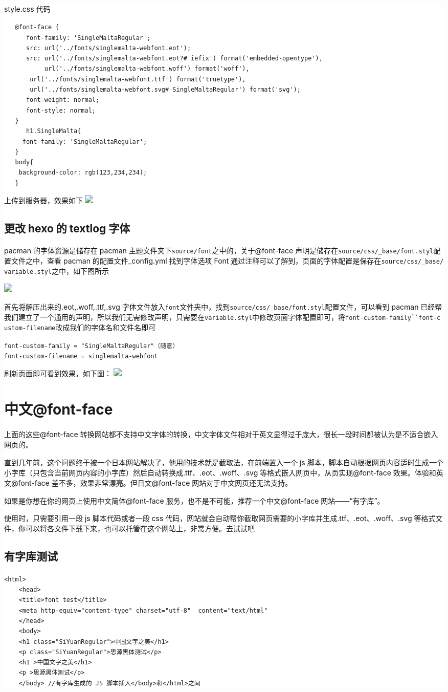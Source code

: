 style.css 代码
```
   @font-face {
      font-family: 'SingleMaltaRegular';
      src: url('../fonts/singlemalta-webfont.eot');
      src: url('../fonts/singlemalta-webfont.eot?# iefix') format('embedded-opentype'),
           url('../fonts/singlemalta-webfont.woff') format('woff'),
       url('../fonts/singlemalta-webfont.ttf') format('truetype'),
       url('../fonts/singlemalta-webfont.svg# SingleMaltaRegular') format('svg');
      font-weight: normal;
      font-style: normal;
   }
      h1.SingleMalta{
     font-family: 'SingleMaltaRegular';
   }
   body{
    background-color: rgb(123,234,234);
   }
```
上传到服务器，效果如下
![](http://i1368.photobucket.com/albums/ag185/Mckee_Andy/fontresult_zpsb9fc4c31.jpg)
## 更改 hexo 的 textlog 字体
pacman 的字体资源是储存在 pacman 主题文件夹下`source/font`之中的，关于@font-face 声明是储存在`source/css/_base/font.styl`配置文件之中，查看 pacman 的配置文件_config.yml 找到字体选项 Font 通过注释可以了解到，页面的字体配置是保存在`source/css/_base/variable.styl`之中，如下图所示

![](http://picture-lotors.qiniudn.com/lotorsfont2.JPG)

首先将解压出来的.eot,.woff,.ttf,.svg 字体文件放入`font`文件夹中，找到`source/css/_base/font.styl`配置文件，可以看到 pacman 已经帮我们建立了一个通用的声明，所以我们无需修改声明，只需要在`variable.styl`中修改页面字体配置即可，将`font-custom-family``font-custom-filename`改成我们的字体名和文件名即可
```
font-custom-family = "SingleMaltaRegular"（随意）
font-custom-filename = singlemalta-webfont
```
刷新页面即可看到效果，如下图：
![](http://picture-lotors.qiniudn.com/lotorsresult.JPG)
# 中文@font-face
上面的这些@font-face 转换网站都不支持中文字体的转换，中文字体文件相对于英文显得过于庞大，很长一段时间都被认为是不适合嵌入网页的。

直到几年前，这个问题终于被一个日本网站解决了，他用的技术就是截取法，在前端置入一个 js 脚本，脚本自动根据网页内容适时生成一个小字库（只包含当前网页内容的小字库）然后自动转换成.ttf、.eot、.woff、.svg 等格式嵌入网页中，从页实现@font-face 效果。体验和英文@font-face 差不多，效果非常漂亮。但日文@font-face 网站对于中文网页还无法支持。

如果是你想在你的网页上使用中文简体@font-face 服务，也不是不可能，推荐一个中文@font-face 网站——“有字库”。

使用时，只需要引用一段 js 脚本代码或者一段 css 代码，网站就会自动帮你截取网页需要的小字库并生成.ttf、.eot、.woff、.svg 等格式文件，你可以将各文件下载下来，也可以托管在这个网站上，非常方便。去试试吧
## 有字库测试
```
<html>
	<head>
	<title>font test</title>
    <meta http-equiv="content-type" charset="utf-8"  content="text/html"
	</head>
	<body>
	<h1 class="SiYuanRegular">中国文字之美</h1>
    <p class="SiYuanRegular">思源黑体测试</p>
	<h1 >中国文字之美</h1>
    <p >思源黑体测试</p>
	</body>	//有字库生成的 JS 脚本插入</body>和</html>之间
```